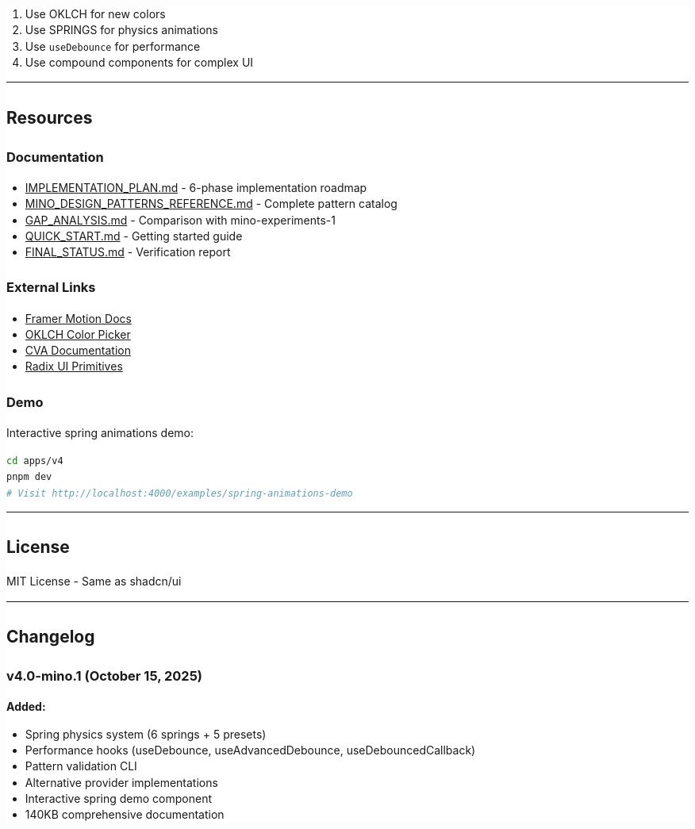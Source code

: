 1. Use OKLCH for new colors
2. Use SPRINGS for physics animations
3. Use `useDebounce` for performance
4. Use compound components for complex UI

---

## Resources

### Documentation

- [IMPLEMENTATION_PLAN.md](./IMPLEMENTATION_PLAN.md) - 6-phase implementation roadmap
- [MINO_DESIGN_PATTERNS_REFERENCE.md](./MINO_DESIGN_PATTERNS_REFERENCE.md) - Complete pattern catalog
- [GAP_ANALYSIS.md](./GAP_ANALYSIS.md) - Comparison with mino-experiments-1
- [QUICK_START.md](./QUICK_START.md) - Getting started guide
- [FINAL_STATUS.md](./FINAL_STATUS.md) - Verification report

### External Links

- [Framer Motion Docs](https://www.framer.com/motion/)
- [OKLCH Color Picker](https://oklch.com/)
- [CVA Documentation](https://cva.style/)
- [Radix UI Primitives](https://www.radix-ui.com/)

### Demo

Interactive spring animations demo:
```bash
cd apps/v4
pnpm dev
# Visit http://localhost:4000/examples/spring-animations-demo
```

---

## License

MIT License - Same as shadcn/ui

---

## Changelog

### v4.0-mino.1 (October 15, 2025)

**Added:**
- Spring physics system (6 springs + 5 presets)
- Performance hooks (useDebounce, useAdvancedDebounce, useDebouncedCallback)
- Pattern validation CLI
- Alternative provider implementations
- Interactive spring demo component
- 140KB comprehensive documentation
